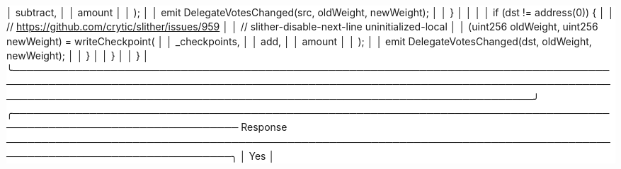 │                     subtract,                                                                                                                                                                                                                        │
│                     amount                                                                                                                                                                                                                           │
│                 );                                                                                                                                                                                                                                   │
│                 emit DelegateVotesChanged(src, oldWeight, newWeight);                                                                                                                                                                                │
│             }                                                                                                                                                                                                                                        │
│                                                                                                                                                                                                                                                      │
│             if (dst != address(0)) {                                                                                                                                                                                                                 │
│                 // https://github.com/crytic/slither/issues/959                                                                                                                                                                                      │
│                 // slither-disable-next-line uninitialized-local                                                                                                                                                                                     │
│                 (uint256 oldWeight, uint256 newWeight) = writeCheckpoint(                                                                                                                                                                            │
│                     _checkpoints,                                                                                                                                                                                                                    │
│                     add,                                                                                                                                                                                                                             │
│                     amount                                                                                                                                                                                                                           │
│                 );                                                                                                                                                                                                                                   │
│                 emit DelegateVotesChanged(dst, oldWeight, newWeight);                                                                                                                                                                                │
│             }                                                                                                                                                                                                                                        │
│         }                                                                                                                                                                                                                                            │
│     }                                                                                                                                                                                                                                                │
╰──────────────────────────────────────────────────────────────────────────────────────────────────────────────────────────────────────────────────────────────────────────────────────────────────────────────────────────────────────────────────────╯
╭────────────────────────────────────────────────────────────────────────────────────────────────────────────────────── Response ──────────────────────────────────────────────────────────────────────────────────────────────────────────────────────╮
│ Yes                                                                                                                                                                                                                                                  │